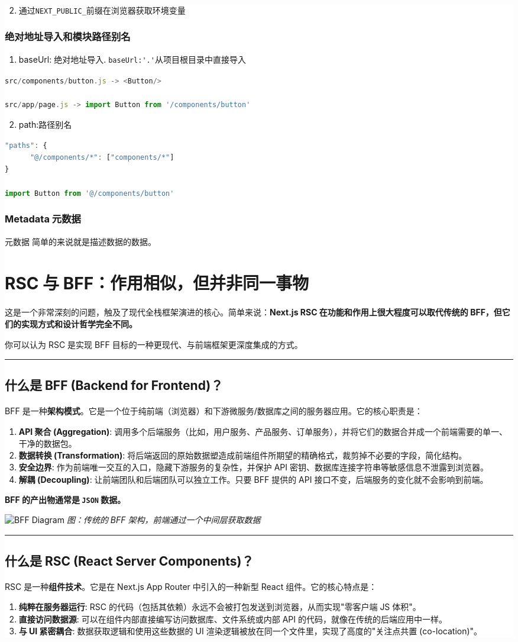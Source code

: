 2. 通过`NEXT_PUBLIC_`前缀在浏览器获取环境变量

### 绝对地址导入和模块路径别名

1. baseUrl: 绝对地址导入. `baseUrl:'.'`从项目根目录中直接导入

```javascript
src/components/button.js -> <Button/>

src/app/page.js -> import Button from '/components/button'
```

2. path:路径别名

```javascript
"paths": {
      "@/components/*": ["components/*"]
}

import Button from '@/components/button'
```

### Metadata 元数据

元数据 简单的来说就是描述数据的数据。

# RSC 与 BFF：作用相似，但并非同一事物

这是一个非常深刻的问题，触及了现代全栈框架演进的核心。简单来说：**Next.js RSC 在功能和作用上很大程度可以取代传统的 BFF，但它们的实现方式和设计哲学完全不同。**

你可以认为 RSC 是实现 BFF 目标的一种更现代、与前端框架更深度集成的方式。

---

## 什么是 BFF (Backend for Frontend)？

BFF 是一种**架构模式**。它是一个位于纯前端（浏览器）和下游微服务/数据库之间的服务器应用。它的核心职责是：

1.  **API 聚合 (Aggregation)**: 调用多个后端服务（比如，用户服务、产品服务、订单服务），并将它们的数据合并成一个前端需要的单一、干净的数据包。
2.  **数据转换 (Transformation)**: 将后端返回的原始数据塑造成前端组件所期望的精确格式，裁剪掉不必要的字段，简化结构。
3.  **安全边界**: 作为前端唯一交互的入口，隐藏下游服务的复杂性，并保护 API 密钥、数据库连接字符串等敏感信息不泄露到浏览器。
4.  **解耦 (Decoupling)**: 让前端团队和后端团队可以独立工作。只要 BFF 提供的 API 接口不变，后端服务的变化就不会影响到前端。

**BFF 的产出物通常是 `JSON` 数据。**

![BFF Diagram](https://user-images.githubusercontent.com/1779921/222162608-59c9b329-109c-42ae-9d62-671a416a9254.png)
_图：传统的 BFF 架构，前端通过一个中间层获取数据_

---

## 什么是 RSC (React Server Components)？

RSC 是一种**组件技术**。它是在 Next.js App Router 中引入的一种新型 React 组件。它的核心特点是：

1.  **纯粹在服务器运行**: RSC 的代码（包括其依赖）永远不会被打包发送到浏览器，从而实现"零客户端 JS 体积"。
2.  **直接访问数据源**: 可以在组件内部直接编写访问数据库、文件系统或内部 API 的代码，就像在传统的后端应用中一样。
3.  **与 UI 紧密耦合**: 数据获取逻辑和使用这些数据的 UI 渲染逻辑被放在同一个文件里，实现了高度的"关注点共置 (co-location)"。
